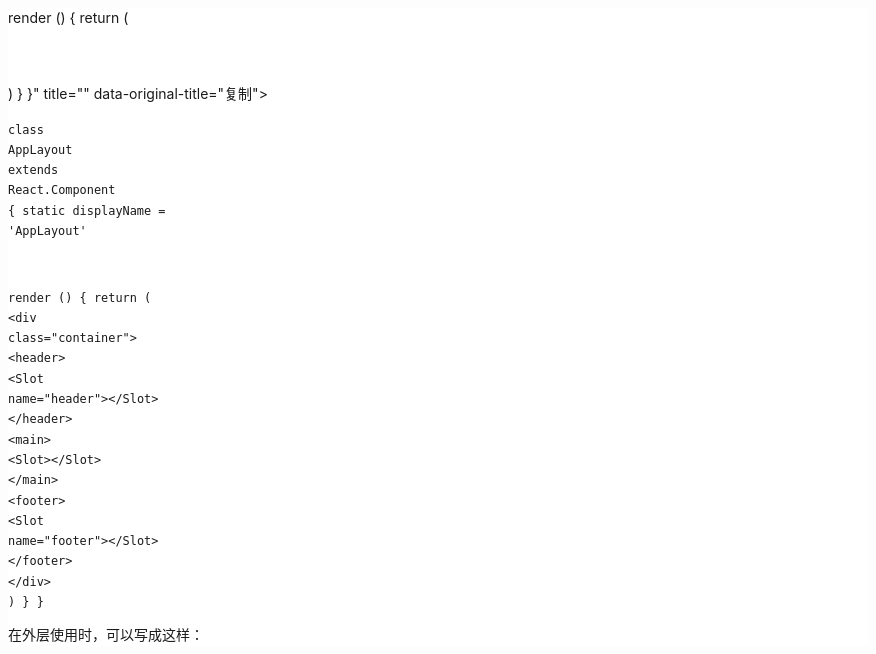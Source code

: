   render () {
    return (
      <div class=&quot;container&quot;>
        <header>
          <Slot name=&quot;header&quot;></Slot>
        </header>
        <main>
          <Slot></Slot>
        </main>
        <footer>
          <Slot name=&quot;footer&quot;></Slot>
        </footer>
      </div>
    )
  }
}" title="" data-original-title="复制"></span>
      <span type="button" class="saveToNote code-tool" data-toggle="tooltip" data-placement="top" title="" data-original-title="放进笔记"></span>
      </div>
      </div><pre class="hljs javascript"><code class="jsx"><span class="hljs-class"><span class="hljs-keyword">class</span> <span class="hljs-title">AppLayout</span> <span class="hljs-keyword">extends</span> <span class="hljs-title">React</span>.<span class="hljs-title">Component</span> </span>{
  <span class="hljs-keyword">static</span> displayName = <span class="hljs-string">'AppLayout'</span>
  
  render () {
    <span class="hljs-keyword">return</span> (
      <span class="xml"><span class="hljs-tag">&lt;<span class="hljs-name">div</span> <span class="hljs-attr">class</span>=<span class="hljs-string">"container"</span>&gt;</span>
        <span class="hljs-tag">&lt;<span class="hljs-name">header</span>&gt;</span>
          <span class="hljs-tag">&lt;<span class="hljs-name">Slot</span> <span class="hljs-attr">name</span>=<span class="hljs-string">"header"</span>&gt;</span><span class="hljs-tag">&lt;/<span class="hljs-name">Slot</span>&gt;</span>
        <span class="hljs-tag">&lt;/<span class="hljs-name">header</span>&gt;</span>
        <span class="hljs-tag">&lt;<span class="hljs-name">main</span>&gt;</span>
          <span class="hljs-tag">&lt;<span class="hljs-name">Slot</span>&gt;</span><span class="hljs-tag">&lt;/<span class="hljs-name">Slot</span>&gt;</span>
        <span class="hljs-tag">&lt;/<span class="hljs-name">main</span>&gt;</span>
        <span class="hljs-tag">&lt;<span class="hljs-name">footer</span>&gt;</span>
          <span class="hljs-tag">&lt;<span class="hljs-name">Slot</span> <span class="hljs-attr">name</span>=<span class="hljs-string">"footer"</span>&gt;</span><span class="hljs-tag">&lt;/<span class="hljs-name">Slot</span>&gt;</span>
        <span class="hljs-tag">&lt;/<span class="hljs-name">footer</span>&gt;</span>
      <span class="hljs-tag">&lt;/<span class="hljs-name">div</span>&gt;</span></span>
    )
  }
}</code></pre>
<p>在外层使用时，可以写成这样：</p>
<div class="widget-codetool" style="display:none;">
      <div class="widget-codetool--inner">
      <span class="selectCode code-tool" data-toggle="tooltip" data-placement="top" title="" data-original-title="全选"></span>
      <span type="button" class="copyCode code-tool" data-toggle="tooltip" data-placement="top" data-clipboard-text="<AppLayout>
  <AddOn slot=&quot;header&quot;>
    <h1>这里可能是一个页面标题</h1>
  </AddOn>
  <AddOn>
    <p>主要内容的一个段落。</p>
      <p>另一个段落。</p>
  </AddOn>
  <AddOn slot=&quot;footer&quot;>
    <p>这里有一些联系信息</p>
  </AddOn>
</AppLayout>" title="" data-original-title="复制"></span>
